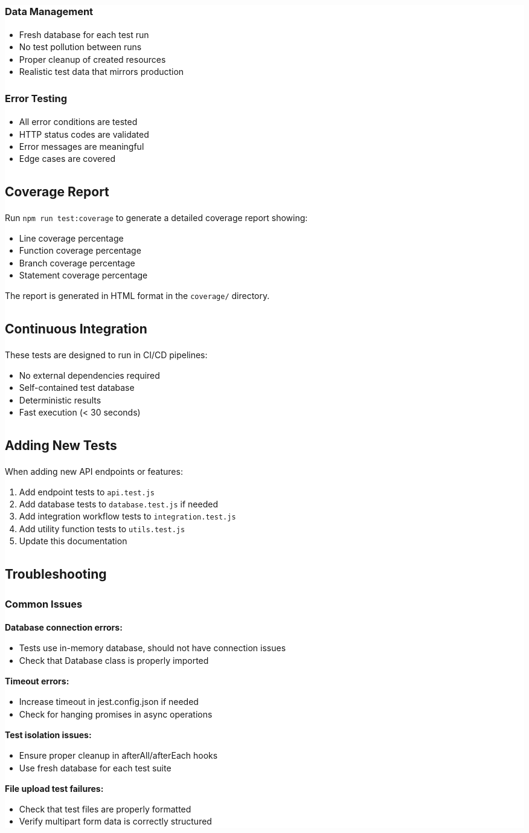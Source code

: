 ### Data Management
- Fresh database for each test run
- No test pollution between runs
- Proper cleanup of created resources
- Realistic test data that mirrors production

### Error Testing
- All error conditions are tested
- HTTP status codes are validated
- Error messages are meaningful
- Edge cases are covered

## Coverage Report

Run `npm run test:coverage` to generate a detailed coverage report showing:
- Line coverage percentage
- Function coverage percentage
- Branch coverage percentage
- Statement coverage percentage

The report is generated in HTML format in the `coverage/` directory.

## Continuous Integration

These tests are designed to run in CI/CD pipelines:
- No external dependencies required
- Self-contained test database
- Deterministic results
- Fast execution (< 30 seconds)

## Adding New Tests

When adding new API endpoints or features:

1. Add endpoint tests to `api.test.js`
2. Add database tests to `database.test.js` if needed
3. Add integration workflow tests to `integration.test.js`
4. Add utility function tests to `utils.test.js`
5. Update this documentation

## Troubleshooting

### Common Issues

**Database connection errors:**
- Tests use in-memory database, should not have connection issues
- Check that Database class is properly imported

**Timeout errors:**
- Increase timeout in jest.config.json if needed
- Check for hanging promises in async operations

**Test isolation issues:**
- Ensure proper cleanup in afterAll/afterEach hooks
- Use fresh database for each test suite

**File upload test failures:**
- Check that test files are properly formatted
- Verify multipart form data is correctly structured

